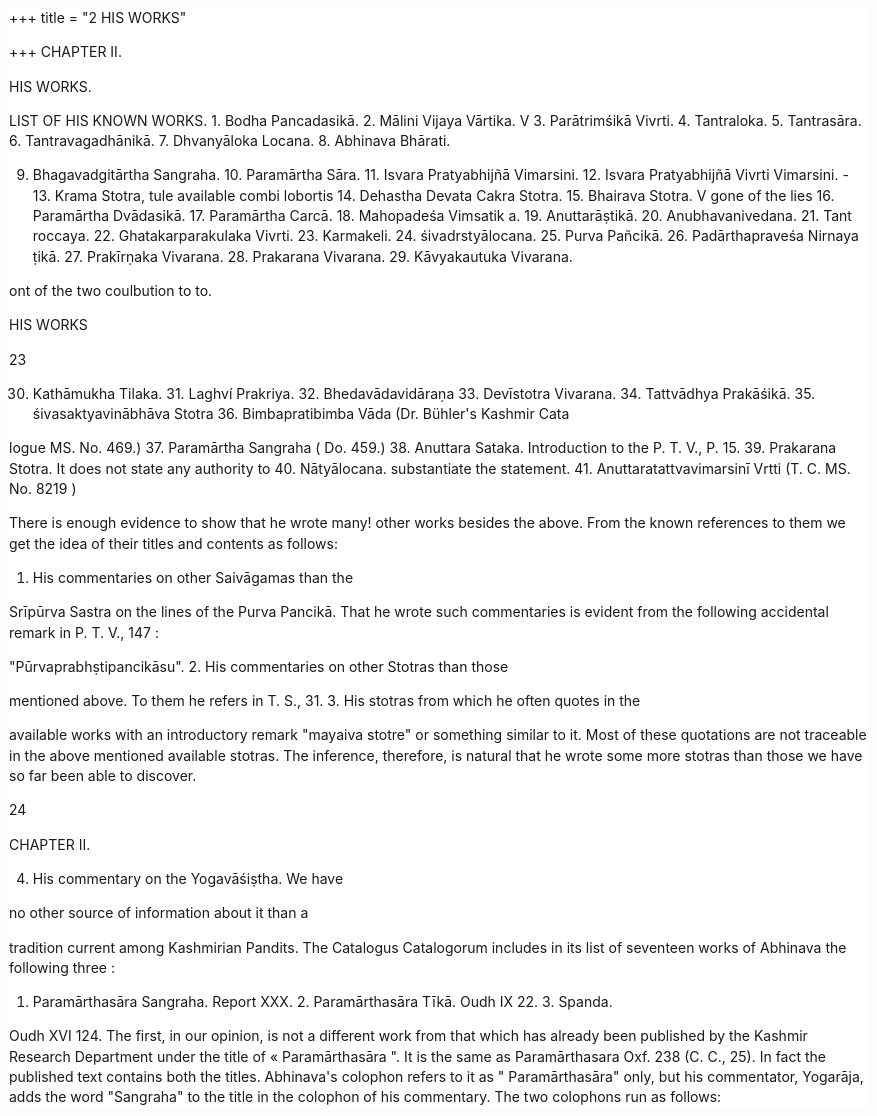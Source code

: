 +++
title = "2 HIS WORKS"

+++
CHAPTER II. 

HIS WORKS. 

LIST OF HIS KNOWN WORKS. 1. Bodha Pancadasikā. 2. Mālini Vijaya Vārtika. V 3. Parātrimśikā Vivrti. 4. Tantraloka. 5. Tantrasāra. 6. Tantravagadhānikā. 7. Dhvanyāloka Locana. 8. Abhinava Bhārati. 

9. Bhagavadgitārtha Sangraha. 10. Paramārtha Sāra. 11. Isvara Pratyabhijñā Vimarsini. 12. Isvara Pratyabhijñā Vivrti Vimarsini. - 13. Krama Stotra, tule available combi lobortis 14. Dehastha Devata Cakra Stotra. 15. Bhairava Stotra. V gone of the lies 16. Paramārtha Dvādasikā. 17. Paramārtha Carcā. 18. Mahopadeśa Vimsatik a. 19. Anuttarāṣtikā. 20. Anubhavanivedana. 21. Tant roccaya. 22. Ghatakarparakulaka Vivrti. 23. Karmakeli. 24. śivadrstyālocana. 25. Purva Pañcikā. 26. Padārthapraveśa Nirnaya ṭikā. 27. Prakīrṇaka Vivarana. 28. Prakarana Vivarana. 29. Kāvyakautuka Vivarana. 

ont of the two coulbution to to. 

HIS WORKS 

23 

30. Kathāmukha Tilaka. 31. Laghví Prakriya. 32. Bhedavādavidāraṇa 33. Devīstotra Vivarana. 34. Tattvādhya Prakāśikā. 35. śivasaktyavinābhāva Stotra 36. Bimbapratibimba Vāda (Dr. Bühler's Kashmir Cata 

logue MS. No. 469.) 37. Paramārtha Sangraha ( Do. 459.) 38. Anuttara Sataka. Introduction to the P. T. V., P. 15. 39. Prakarana Stotra. It does not state any authority to 40. Nātyālocana. substantiate the statement. 41. Anuttaratattvavimarsinī Vrtti (T. C. MS. No. 8219 ) 

There is enough evidence to show that he wrote many! other works besides the above. From the known references to them we get the idea of their titles and contents as follows: 

1. His commentaries on other Saivāgamas than the 

Srīpūrva Sastra on the lines of the Purva Pancikā. That he wrote such commentaries is evident from the following accidental remark in P. T. V., 147 : 

"Pūrvaprabhṣtipancikāsu". 2. His commentaries on other Stotras than those 

mentioned above. To them he refers in T. S., 31. 3. His stotras from which he often quotes in the 

available works with an introductory remark "mayaiva stotre" or something similar to it. Most of these quotations are not traceable in the above mentioned available stotras. The inference, therefore, is natural that he wrote some more stotras than those we have so far been able to discover. 

24 

CHAPTER II. 

4. His commentary on the Yogavāśiṣtha. We have 

no other source of information about it than a 

tradition current among Kashmirian Pandits. The Catalogus Catalogorum includes in its list of seventeen works of Abhinava the following three : 

1. Paramārthasāra Sangraha. Report XXX. 2. Paramārthasāra Tīkā. Oudh IX 22. 3. Spanda. 

Oudh XVI 124. The first, in our opinion, is not a different work from that which has already been published by the Kashmir Research Department under the title of « Paramārthasāra ". It is the same as Paramārthasara Oxf. 238 (C. C., 25). In fact the published text contains both the titles. Abhinava's colophon refers to it as " Paramārthasāra" only, but his commentator, Yogarāja, adds the word "Sangraha" to the title in the colophon of his commentary. The two colophons run as follows: 
